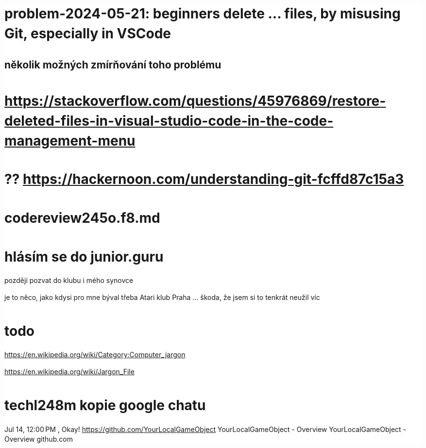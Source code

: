 # problem-2024-05-21: beginners delete ... files, by misusing Git, especially in VSCode



## několik možných zmírňování toho problému

# https://stackoverflow.com/questions/45976869/restore-deleted-files-in-visual-studio-code-in-the-code-management-menu


# ?? https://hackernoon.com/understanding-git-fcffd87c15a3


# codereview245o.f8.md


# hlásím se do junior.guru


později pozvat do klubu i mého synovce

je to něco, jako kdysi pro mne býval třeba Atari klub Praha ... škoda, že jsem si to tenkrát neužil víc





# todo








https://en.wikipedia.org/wiki/Category:Computer_jargon



https://en.wikipedia.org/wiki/Jargon_File



# techl248m  kopie google chatu



Jul 14, 12:00 PM
,
Okay! https://github.com/YourLocalGameObject
YourLocalGameObject - Overview
YourLocalGameObject - Overview
github.com

